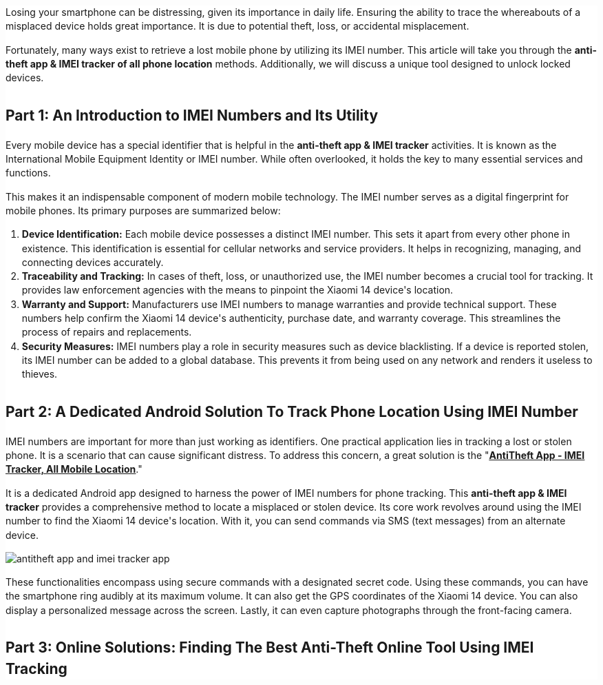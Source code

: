 Losing your smartphone can be distressing, given its importance in daily life. Ensuring the ability to trace the whereabouts of a misplaced device holds great importance. It is due to potential theft, loss, or accidental misplacement.

Fortunately, many ways exist to retrieve a lost mobile phone by utilizing its IMEI number. This article will take you through the **anti-theft app & IMEI tracker of all phone location** methods. Additionally, we will discuss a unique tool designed to unlock locked devices.

## Part 1: An Introduction to IMEI Numbers and Its Utility

Every mobile device has a special identifier that is helpful in the **anti-theft app & IMEI tracker** activities. It is known as the International Mobile Equipment Identity or IMEI number. While often overlooked, it holds the key to many essential services and functions.

This makes it an indispensable component of modern mobile technology. The IMEI number serves as a digital fingerprint for mobile phones. Its primary purposes are summarized below:

1. **Device Identification:** Each mobile device possesses a distinct IMEI number. This sets it apart from every other phone in existence. This identification is essential for cellular networks and service providers. It helps in recognizing, managing, and connecting devices accurately.
2. **Traceability and Tracking:** In cases of theft, loss, or unauthorized use, the IMEI number becomes a crucial tool for tracking. It provides law enforcement agencies with the means to pinpoint the Xiaomi 14 device's location.
3. **Warranty and Support:** Manufacturers use IMEI numbers to manage warranties and provide technical support. These numbers help confirm the Xiaomi 14 device's authenticity, purchase date, and warranty coverage. This streamlines the process of repairs and replacements.
4. **Security Measures:** IMEI numbers play a role in security measures such as device blacklisting. If a device is reported stolen, its IMEI number can be added to a global database. This prevents it from being used on any network and renders it useless to thieves.

## Part 2: A Dedicated Android Solution To Track Phone Location Using IMEI Number

IMEI numbers are important for more than just working as identifiers. One practical application lies in tracking a lost or stolen phone. It is a scenario that can cause significant distress. To address this concern, a great solution is the "[**<u><b>AntiTheft App - IMEI Tracker, All Mobile Location</b></u>**](https://m.apkpure.com/antitheft-app-imei-tracker-all-mobile-location/com.antitheft.app.imei.number.tracker)."

It is a dedicated Android app designed to harness the power of IMEI numbers for phone tracking. This **anti-theft app & IMEI tracker** provides a comprehensive method to locate a misplaced or stolen device. Its core work revolves around using the IMEI number to find the Xiaomi 14 device's location. With it, you can send commands via SMS (text messages) from an alternate device.

![antitheft app and imei tracker app](https://images.wondershare.com/drfone/article/2023/08/anti-theft-app-and-imei-trackers-1.jpg)

These functionalities encompass using secure commands with a designated secret code. Using these commands, you can have the smartphone ring audibly at its maximum volume. It can also get the GPS coordinates of the Xiaomi 14 device. You can also display a personalized message across the screen. Lastly, it can even capture photographs through the front-facing camera.

## Part 3: Online Solutions: Finding The Best Anti-Theft Online Tool Using IMEI Tracking
